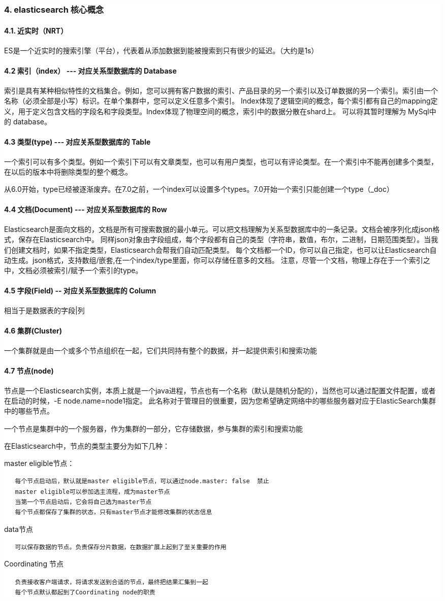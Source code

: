 ### 4. elasticsearch 核心概念

#### 4.1. 近实时（NRT）
   
   ES是一个近实时的搜索引擎（平台），代表着从添加数据到能被搜索到只有很少的延迟。（大约是1s）

#### 4.2 索引（index）  --- 对应关系型数据库的 Database

   索引是具有某种相似特性的文档集合。例如，您可以拥有客户数据的索引、产品目录的另一个索引以及订单数据的另一个索引。索引由一个名称（必须全部是小写）标识。在单个集群中，您可以定义任意多个索引。
   Index体现了逻辑空间的概念，每个索引都有自己的mapping定义，用于定义包含文档的字段名和字段类型。Index体现了物理空间的概念，索引中的数据分散在shard上。
   可以将其暂时理解为 MySql中的 database。

#### 4.3 类型(type)   --- 对应关系型数据库的 Table

   一个索引可以有多个类型。例如一个索引下可以有文章类型，也可以有用户类型，也可以有评论类型。在一个索引中不能再创建多个类型，在以后的版本中将删除类型的整个概念。

   从6.0开始，type已经被逐渐废弃。在7.0之前，一个index可以设置多个types。7.0开始一个索引只能创建一个type（_doc）


#### 4.4 文档(Document) --- 对应关系型数据库的 Row
   
   Elasticsearch是面向文档的，文档是所有可搜索数据的最小单元。可以把文档理解为关系型数据库中的一条记录。文档会被序列化成json格式，保存在Elasticsearch中。
   同样json对象由字段组成，每个字段都有自己的类型（字符串，数值，布尔，二进制，日期范围类型）。当我们创建文档时，如果不指定类型，Elasticsearch会帮我们自动匹配类型。
   每个文档都一个ID，你可以自己指定，也可以让Elasticsearch自动生成。json格式，支持数组/嵌套,在一个index/type里面，你可以存储任意多的文档。
   注意，尽管一个文档，物理上存在于一个索引之中，文档必须被索引/赋予一个索引的type。

#### 4.5 字段(Field)  -- 对应关系型数据库的 Column 

  相当于是数据表的字段|列

#### 4.6 集群(Cluster) 

   一个集群就是由一个或多个节点组织在一起，它们共同持有整个的数据，并一起提供索引和搜索功能

#### 4.7 节点(node)
   
   节点是一个Elasticsearch实例，本质上就是一个java进程，节点也有一个名称（默认是随机分配的），当然也可以通过配置文件配置，或者在启动的时候，-E  node.name=node1指定。
   此名称对于管理目的很重要，因为您希望确定网络中的哪些服务器对应于ElasticSearch集群中的哪些节点。

   一个节点是集群中的一个服务器，作为集群的一部分，它存储数据，参与集群的索引和搜索功能

   在Elasticsearch中，节点的类型主要分为如下几种：
       
   master eligible节点：
        
       每个节点启动后，默认就是master eligible节点，可以通过node.master: false  禁止
       master eligible可以参加选主流程，成为master节点
       当第一个节点启动后，它会将自己选为master节点
       每个节点都保存了集群的状态，只有master节点才能修改集群的状态信息
       
   data节点
   
       可以保存数据的节点。负责保存分片数据，在数据扩展上起到了至关重要的作用
       
   Coordinating 节点
   
       负责接收客户端请求，将请求发送到合适的节点，最终把结果汇集到一起
       每个节点默认都起到了Coordinating node的职责
   